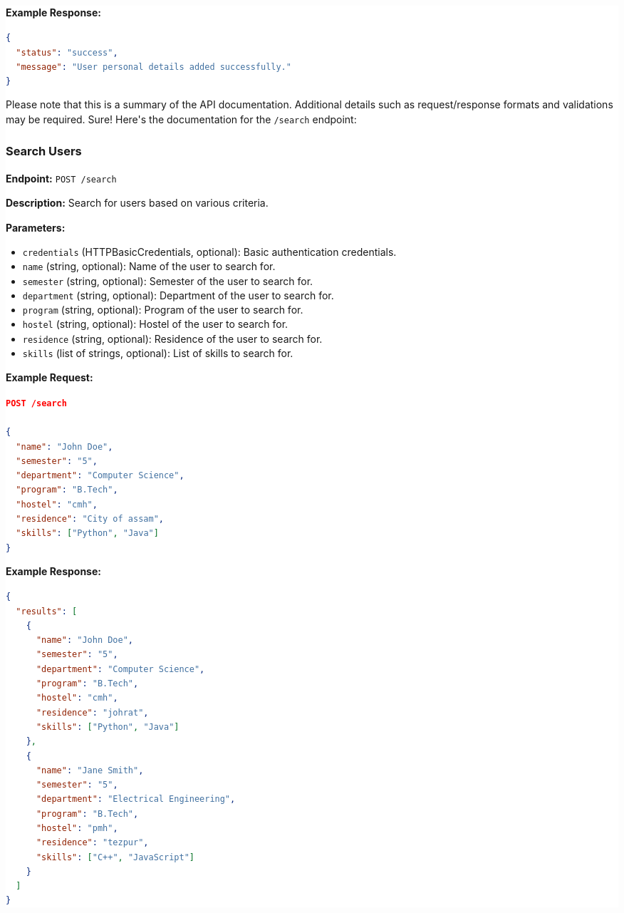 **Example Response:**
```json
{
  "status": "success",
  "message": "User personal details added successfully."
}
```

Please note that this is a summary of the API documentation. Additional details such as request/response formats and validations may be required.
Sure! Here's the documentation for the `/search` endpoint:

### Search Users

**Endpoint:** `POST /search`

**Description:** Search for users based on various criteria.

**Parameters:**
- `credentials` (HTTPBasicCredentials, optional): Basic authentication credentials.
- `name` (string, optional): Name of the user to search for.
- `semester` (string, optional): Semester of the user to search for.
- `department` (string, optional): Department of the user to search for.
- `program` (string, optional): Program of the user to search for.
- `hostel` (string, optional): Hostel of the user to search for.
- `residence` (string, optional): Residence of the user to search for.
- `skills` (list of strings, optional): List of skills to search for.

**Example Request:**
```json
POST /search

{
  "name": "John Doe",
  "semester": "5",
  "department": "Computer Science",
  "program": "B.Tech",
  "hostel": "cmh",
  "residence": "City of assam",
  "skills": ["Python", "Java"]
}
```

**Example Response:**
```json
{
  "results": [
    {
      "name": "John Doe",
      "semester": "5",
      "department": "Computer Science",
      "program": "B.Tech",
      "hostel": "cmh",
      "residence": "johrat",
      "skills": ["Python", "Java"]
    },
    {
      "name": "Jane Smith",
      "semester": "5",
      "department": "Electrical Engineering",
      "program": "B.Tech",
      "hostel": "pmh",
      "residence": "tezpur",
      "skills": ["C++", "JavaScript"]
    }
  ]
}
```